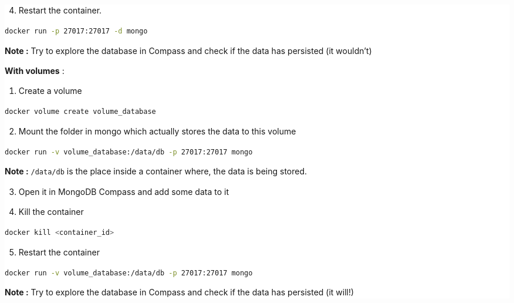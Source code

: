 4. Restart the container.

```bash
docker run -p 27017:27017 -d mongo
```

**Note :** Try to explore the database in Compass and check if the data has persisted (it wouldn’t)

**With volumes** : 

1. Create a volume

```bash
docker volume create volume_database
```

2. Mount the folder in mongo which actually stores the data to this volume

```bash
docker run -v volume_database:/data/db -p 27017:27017 mongo
```

**Note :** `/data/db` is the place inside a container where, the data is being stored.

3. Open it in MongoDB Compass and add some data to it

4. Kill the container

```bash
docker kill <container_id>
```

5. Restart the container

```bash
docker run -v volume_database:/data/db -p 27017:27017 mongo
```

**Note :** Try to explore the database in Compass and check if the data has persisted (it will!)
